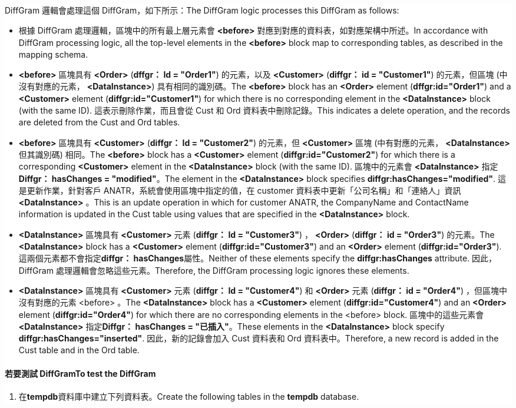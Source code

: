  <span data-ttu-id="b5ce7-160">DiffGram 邏輯會處理這個 DiffGram，如下所示：</span><span class="sxs-lookup"><span data-stu-id="b5ce7-160">The DiffGram logic processes this DiffGram as follows:</span></span>  
  
-   <span data-ttu-id="b5ce7-161">根據 DiffGram 處理邏輯，區塊中的所有最上層元素會 **\<before>** 對應到對應的資料表，如對應架構中所述。</span><span class="sxs-lookup"><span data-stu-id="b5ce7-161">In accordance with DiffGram processing logic, all the top-level elements in the **\<before>** block map to corresponding tables, as described in the mapping schema.</span></span>  
  
-   <span data-ttu-id="b5ce7-162">**\<before>** 區塊具有 **\<Order>** (**dffgr： Id = "Order1"**) 的元素，以及 **\<Customer>** (**diffgr： id = "Customer1"**) 的元素，但區塊 (中沒有對應的元素， **\<DataInstance>**) 具有相同的識別碼。</span><span class="sxs-lookup"><span data-stu-id="b5ce7-162">The **\<before>** block has an **\<Order>** element (**dffgr:id="Order1"**) and a **\<Customer>** element (**diffgr:id="Customer1"**) for which there is no corresponding element in the **\<DataInstance>** block (with the same ID).</span></span> <span data-ttu-id="b5ce7-163">這表示刪除作業，而且會從 Cust 和 Ord 資料表中刪除記錄。</span><span class="sxs-lookup"><span data-stu-id="b5ce7-163">This indicates a delete operation, and the records are deleted from the Cust and Ord tables.</span></span>  
  
-   <span data-ttu-id="b5ce7-164">**\<before>** 區塊具有 **\<Customer>** (**diffgr： Id = "Customer2"**) 的元素，但 **\<Customer>** 區塊 (中有對應的元素， **\<DataInstance>** 但其識別碼) 相同。</span><span class="sxs-lookup"><span data-stu-id="b5ce7-164">The **\<before>** block has a **\<Customer>** element (**diffgr:id="Customer2"**) for which there is a corresponding **\<Customer>** element in the **\<DataInstance>** block (with the same ID).</span></span> <span data-ttu-id="b5ce7-165">區塊中的元素會 **\<DataInstance>** 指定**Diffgr： hasChanges = "modified"**。</span><span class="sxs-lookup"><span data-stu-id="b5ce7-165">The element in the **\<DataInstance>** block specifies **diffgr:hasChanges="modified"**.</span></span> <span data-ttu-id="b5ce7-166">這是更新作業，針對客戶 ANATR，系統會使用區塊中指定的值，在 customer 資料表中更新「公司名稱」和「連絡人」資訊 **\<DataInstance>** 。</span><span class="sxs-lookup"><span data-stu-id="b5ce7-166">This is an update operation in which for customer ANATR, the CompanyName and ContactName information is updated in the Cust table using values that are specified in the **\<DataInstance>** block.</span></span>  
  
-   <span data-ttu-id="b5ce7-167">**\<DataInstance>** 區塊具有 **\<Customer>** 元素 (**diffgr： Id = "Customer3"**) ， **\<Order>** (**diffgr： id = "Order3"**) 的元素。</span><span class="sxs-lookup"><span data-stu-id="b5ce7-167">The **\<DataInstance>** block has a **\<Customer>** element (**diffgr:id="Customer3"**) and an **\<Order>** element (**diffgr:id="Order3"**).</span></span> <span data-ttu-id="b5ce7-168">這兩個元素都不會指定**diffgr： hasChanges**屬性。</span><span class="sxs-lookup"><span data-stu-id="b5ce7-168">Neither of these elements specify the **diffgr:hasChanges** attribute.</span></span> <span data-ttu-id="b5ce7-169">因此，DiffGram 處理邏輯會忽略這些元素。</span><span class="sxs-lookup"><span data-stu-id="b5ce7-169">Therefore, the DiffGram processing logic ignores these elements.</span></span>  
  
-   <span data-ttu-id="b5ce7-170">**\<DataInstance>** 區塊具有 **\<Customer>** 元素 (**diffgr： Id = "Customer4"**) 和 **\<Order>** 元素 (**diffgr： id = "Order4"**) ，但區塊中沒有對應的元素 \<before> 。</span><span class="sxs-lookup"><span data-stu-id="b5ce7-170">The **\<DataInstance>** block has a **\<Customer>** element (**diffgr:id="Customer4"**) and an **\<Order>** element (**diffgr:id="Order4"**) for which there are no corresponding elements in the \<before> block.</span></span> <span data-ttu-id="b5ce7-171">區塊中的這些元素會 **\<DataInstance>** 指定**Diffgr： hasChanges = "已插入"**。</span><span class="sxs-lookup"><span data-stu-id="b5ce7-171">These elements in the **\<DataInstance>** block specify **diffgr:hasChanges="inserted"**.</span></span> <span data-ttu-id="b5ce7-172">因此，新的記錄會加入 Cust 資料表和 Ord 資料表中。</span><span class="sxs-lookup"><span data-stu-id="b5ce7-172">Therefore, a new record is added in the Cust table and in the Ord table.</span></span>  
  
#### <a name="to-test-the-diffgram"></a><span data-ttu-id="b5ce7-173">若要測試 DiffGram</span><span class="sxs-lookup"><span data-stu-id="b5ce7-173">To test the DiffGram</span></span>  
  
1.  <span data-ttu-id="b5ce7-174">在**tempdb**資料庫中建立下列資料表。</span><span class="sxs-lookup"><span data-stu-id="b5ce7-174">Create the following tables in the **tempdb** database.</span></span>  
  